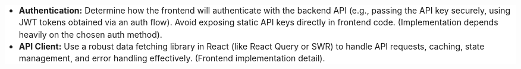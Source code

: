   - **Authentication:** Determine how the frontend will authenticate with the backend API (e.g., passing the API key securely, using JWT tokens obtained via an auth flow). Avoid exposing static API keys directly in frontend code. (Implementation depends heavily on the chosen auth method).
  - **API Client:** Use a robust data fetching library in React (like React Query or SWR) to handle API requests, caching, state management, and error handling effectively. (Frontend implementation detail).
